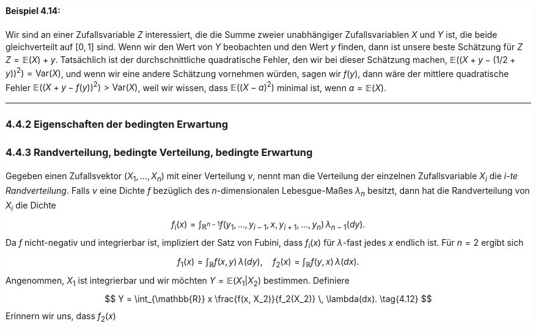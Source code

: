 #### Beispiel 4.14:

Wir sind an einer Zufallsvariable $Z$ interessiert, die die Summe zweier unabhängiger Zufallsvariablen $X$ und $Y$ ist, die beide gleichverteilt auf $[0, 1]$ sind. Wenn wir den Wert von $Y$ beobachten und den Wert $y$ finden, dann ist unsere beste Schätzung für $Z$ $Z = \mathbb{E}(X) + y$. Tatsächlich ist der durchschnittliche quadratische Fehler, den wir bei dieser Schätzung machen, $\mathbb{E}((X + y - (1/2 + y))^2) = \text{Var}(X)$, und wenn wir eine andere Schätzung vornehmen würden, sagen wir $f(y)$, dann wäre der mittlere quadratische Fehler $\mathbb{E}((X + y - f(y))^2) > \text{Var}(X)$, weil wir wissen, dass $\mathbb{E}((X - a)^2)$ minimal ist, wenn $a = \mathbb{E}(X)$. 

---

### 4.4.2 Eigenschaften der bedingten Erwartung 

### 4.4.3 Randverteilung, bedingte Verteilung, bedingte Erwartung

Gegeben einen Zufallsvektor $(X_1, \dots, X_n)$ mit einer Verteilung $\nu$, nennt man die Verteilung der einzelnen Zufallsvariable $X_i$ die *$i$-te Randverteilung*. Falls $\nu$ eine Dichte $f$ bezüglich des $n$-dimensionalen Lebesgue-Maßes $\lambda_n$ besitzt, dann hat die Randverteilung von $X_i$ die Dichte $$ f_i(x) = \int_{\mathbb{R}^{n-1}} f(y_1, \dots, y_{i-1}, x, y_{i+1}, \dots, y_n) \, \lambda_{n-1}(dy). \tag{4.10} $$ Da $f$ nicht-negativ und integrierbar ist, impliziert der Satz von Fubini, dass $f_i(x)$ für $\lambda$-fast jedes $x$ endlich ist. Für $n = 2$ ergibt sich $$ f_1(x) = \int_{\mathbb{R}} f(x, y) \, \lambda(dy), \quad f_2(x) = \int_{\mathbb{R}} f(y, x) \, \lambda(dx). \tag{4.11} $$ Angenommen, $X_1$ ist integrierbar und wir möchten $Y = \mathbb{E}(X_1 | X_2)$ bestimmen. Definiere $$ Y = \int_{\mathbb{R}} x \frac{f(x, X_2)}{f_2(X_2)} \, \lambda(dx). \tag{4.12} $$ Erinnern wir uns, dass $f_2(x)$
